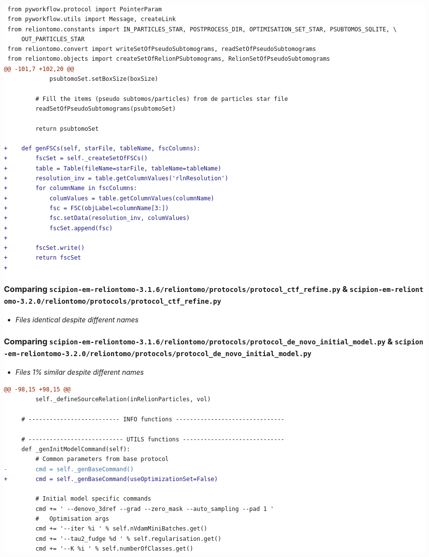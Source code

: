 ```diff
 from pyworkflow.protocol import PointerParam
 from pyworkflow.utils import Message, createLink
 from reliontomo.constants import IN_PARTICLES_STAR, POSTPROCESS_DIR, OPTIMISATION_SET_STAR, PSUBTOMOS_SQLITE, \
     OUT_PARTICLES_STAR
 from reliontomo.convert import writeSetOfPseudoSubtomograms, readSetOfPseudoSubtomograms
 from reliontomo.objects import createSetOfRelionPSubtomograms, RelionSetOfPseudoSubtomograms
@@ -101,7 +102,20 @@
             psubtomoSet.setBoxSize(boxSize)
 
         # Fill the items (pseudo subtomos/particles) from de particles star file
         readSetOfPseudoSubtomograms(psubtomoSet)
 
         return psubtomoSet
 
+    def genFSCs(self, starFile, tableName, fscColumns):
+        fscSet = self._createSetOfFSCs()
+        table = Table(fileName=starFile, tableName=tableName)
+        resolution_inv = table.getColumnValues('rlnResolution')
+        for columnName in fscColumns:
+            columValues = table.getColumnValues(columnName)
+            fsc = FSC(objLabel=columnName[3:])
+            fsc.setData(resolution_inv, columValues)
+            fscSet.append(fsc)
+
+        fscSet.write()
+        return fscSet
+
```

### Comparing `scipion-em-reliontomo-3.1.6/reliontomo/protocols/protocol_ctf_refine.py` & `scipion-em-reliontomo-3.2.0/reliontomo/protocols/protocol_ctf_refine.py`

 * *Files identical despite different names*

### Comparing `scipion-em-reliontomo-3.1.6/reliontomo/protocols/protocol_de_novo_initial_model.py` & `scipion-em-reliontomo-3.2.0/reliontomo/protocols/protocol_de_novo_initial_model.py`

 * *Files 1% similar despite different names*

```diff
@@ -98,15 +98,15 @@
         self._defineSourceRelation(inRelionParticles, vol)
 
     # -------------------------- INFO functions -------------------------------
 
     # --------------------------- UTILS functions -----------------------------
     def _genInitModelCommand(self):
         # Common parameters from base protocol
-        cmd = self._genBaseCommand()
+        cmd = self._genBaseCommand(useOptimizationSet=False)
 
         # Initial model specific commands
         cmd += ' --denovo_3dref --grad --zero_mask --auto_sampling --pad 1 '
         #   Optimisation args
         cmd += '--iter %i ' % self.nVdamMiniBatches.get()
         cmd += '--tau2_fudge %d ' % self.regularisation.get()
         cmd += '--K %i ' % self.numberOfClasses.get()
```
